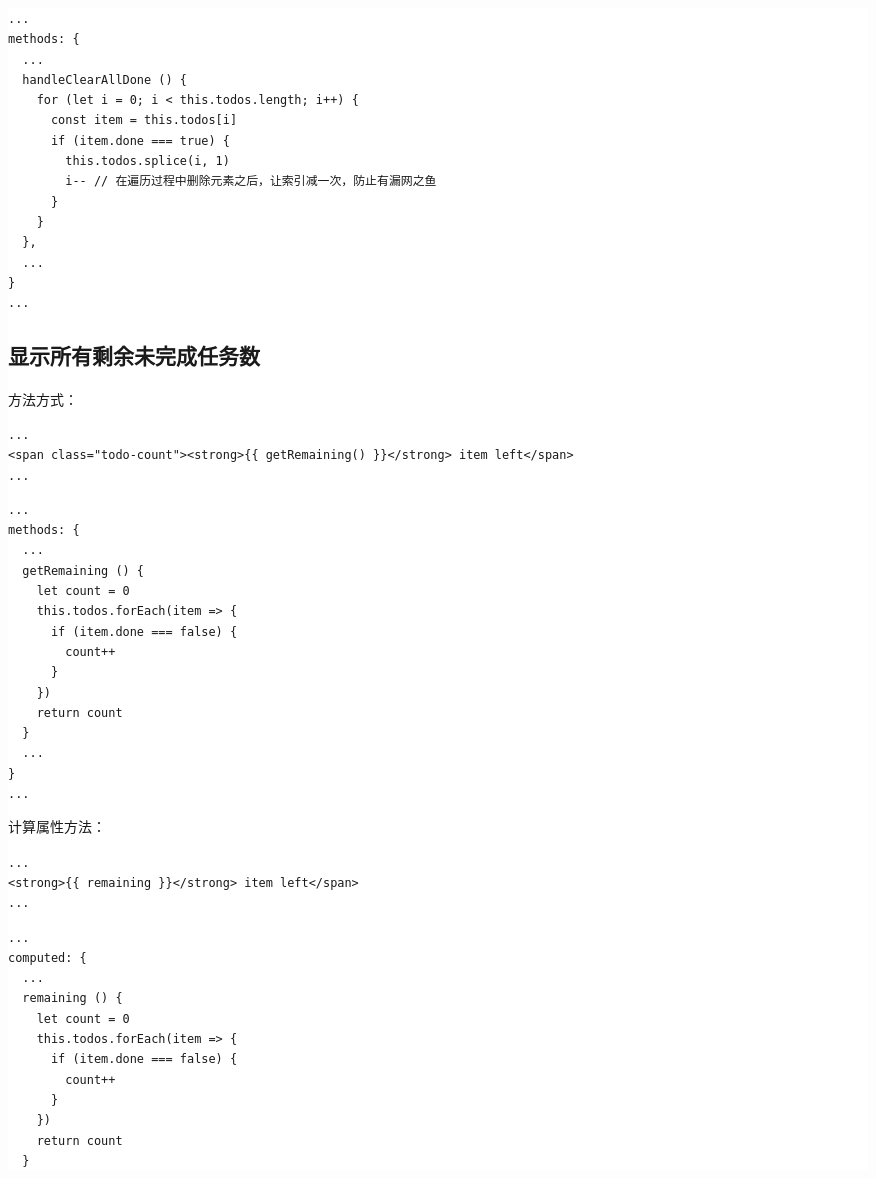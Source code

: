 ```javascript{4}
...
methods: {
  ...
  handleClearAllDone () {
    for (let i = 0; i < this.todos.length; i++) {
      const item = this.todos[i]
      if (item.done === true) {
        this.todos.splice(i, 1)
        i-- // 在遍历过程中删除元素之后，让索引减一次，防止有漏网之鱼
      }
    }
  },
  ...
}
...
```

## 显示所有剩余未完成任务数

方法方式：

```html{2}
...
<span class="todo-count"><strong>{{ getRemaining() }}</strong> item left</span>
...
```

```javascript{4}
...
methods: {
  ...
  getRemaining () {
    let count = 0
    this.todos.forEach(item => {
      if (item.done === false) {
        count++
      }
    })
    return count
  }
  ...
}
...
```

计算属性方法：

```html{2}
...
<strong>{{ remaining }}</strong> item left</span>
...
```

```javascript{4}
...
computed: {
  ...
  remaining () {
    let count = 0
    this.todos.forEach(item => {
      if (item.done === false) {
        count++
      }
    })
    return count
  }
```